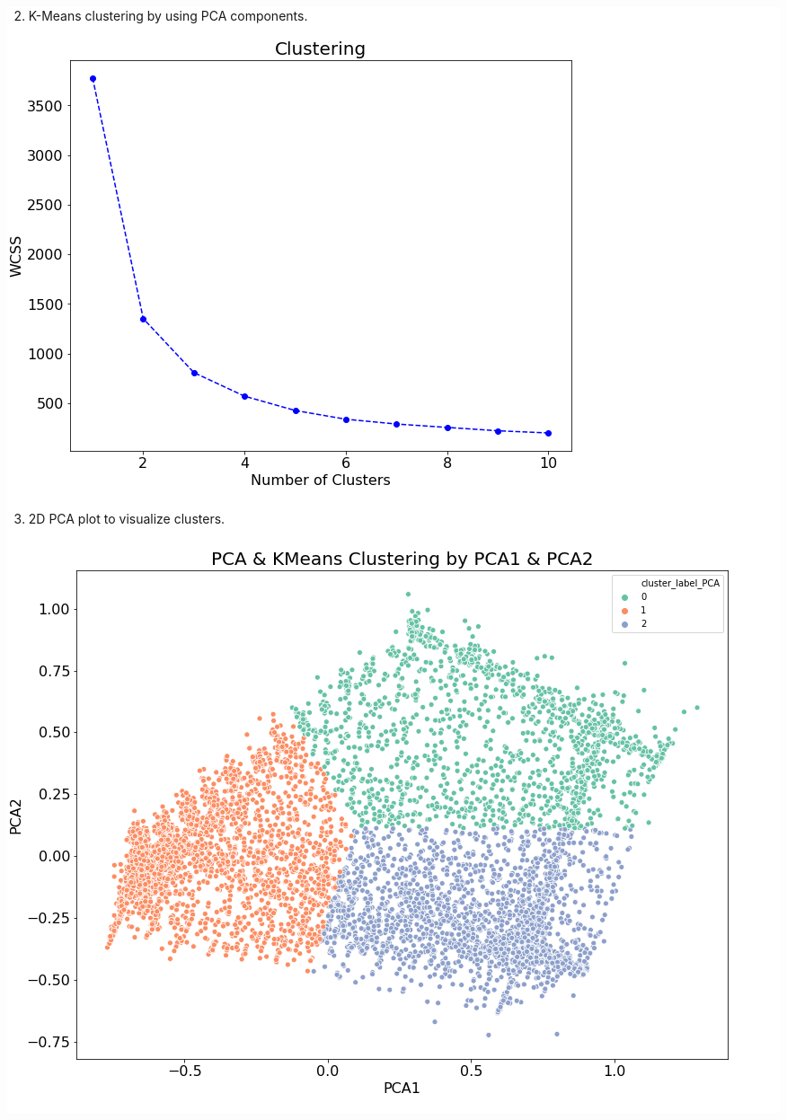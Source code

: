 2. K-Means clustering by using PCA components. 

![alt text](https://github.com/basalem/Data-Science-Projects/blob/master/Bank_Marketing_Advertising_Customer_Segmentation/Images/PCAKMeans_NumClusters.PNG)

3. 2D PCA plot to visualize clusters. 

![alt text](https://github.com/basalem/Data-Science-Projects/blob/master/Bank_Marketing_Advertising_Customer_Segmentation/Images/PCA&KMeans_Cluster.PNG) 
